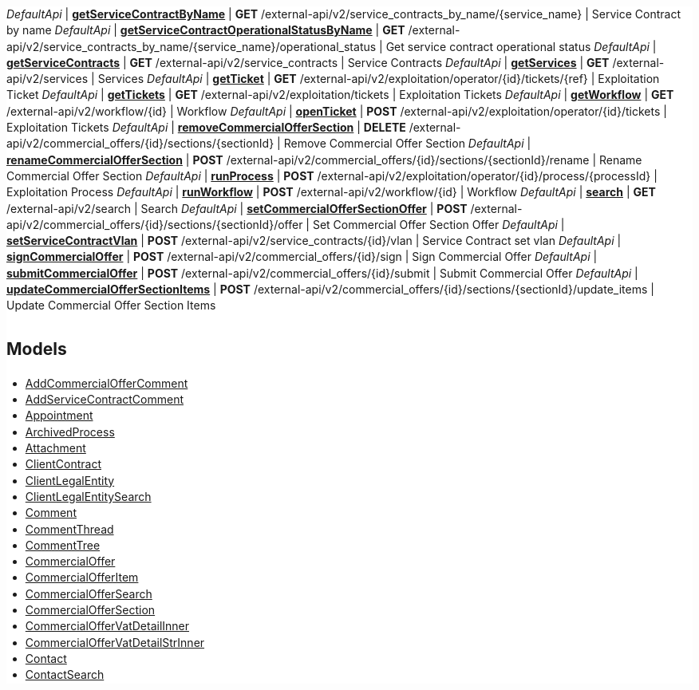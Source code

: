 *DefaultApi* | [**getServiceContractByName**](docs/Api/DefaultApi.md#getservicecontractbyname) | **GET** /external-api/v2/service_contracts_by_name/{service_name} | Service Contract by name
*DefaultApi* | [**getServiceContractOperationalStatusByName**](docs/Api/DefaultApi.md#getservicecontractoperationalstatusbyname) | **GET** /external-api/v2/service_contracts_by_name/{service_name}/operational_status | Get service contract operational status
*DefaultApi* | [**getServiceContracts**](docs/Api/DefaultApi.md#getservicecontracts) | **GET** /external-api/v2/service_contracts | Service Contracts
*DefaultApi* | [**getServices**](docs/Api/DefaultApi.md#getservices) | **GET** /external-api/v2/services | Services
*DefaultApi* | [**getTicket**](docs/Api/DefaultApi.md#getticket) | **GET** /external-api/v2/exploitation/operator/{id}/tickets/{ref} | Exploitation Ticket
*DefaultApi* | [**getTickets**](docs/Api/DefaultApi.md#gettickets) | **GET** /external-api/v2/exploitation/tickets | Exploitation Tickets
*DefaultApi* | [**getWorkflow**](docs/Api/DefaultApi.md#getworkflow) | **GET** /external-api/v2/workflow/{id} | Workflow
*DefaultApi* | [**openTicket**](docs/Api/DefaultApi.md#openticket) | **POST** /external-api/v2/exploitation/operator/{id}/tickets | Exploitation Tickets
*DefaultApi* | [**removeCommercialOfferSection**](docs/Api/DefaultApi.md#removecommercialoffersection) | **DELETE** /external-api/v2/commercial_offers/{id}/sections/{sectionId} | Remove Commercial Offer Section
*DefaultApi* | [**renameCommercialOfferSection**](docs/Api/DefaultApi.md#renamecommercialoffersection) | **POST** /external-api/v2/commercial_offers/{id}/sections/{sectionId}/rename | Rename Commercial Offer Section
*DefaultApi* | [**runProcess**](docs/Api/DefaultApi.md#runprocess) | **POST** /external-api/v2/exploitation/operator/{id}/process/{processId} | Exploitation Process
*DefaultApi* | [**runWorkflow**](docs/Api/DefaultApi.md#runworkflow) | **POST** /external-api/v2/workflow/{id} | Workflow
*DefaultApi* | [**search**](docs/Api/DefaultApi.md#search) | **GET** /external-api/v2/search | Search
*DefaultApi* | [**setCommercialOfferSectionOffer**](docs/Api/DefaultApi.md#setcommercialoffersectionoffer) | **POST** /external-api/v2/commercial_offers/{id}/sections/{sectionId}/offer | Set Commercial Offer Section Offer
*DefaultApi* | [**setServiceContractVlan**](docs/Api/DefaultApi.md#setservicecontractvlan) | **POST** /external-api/v2/service_contracts/{id}/vlan | Service Contract set vlan
*DefaultApi* | [**signCommercialOffer**](docs/Api/DefaultApi.md#signcommercialoffer) | **POST** /external-api/v2/commercial_offers/{id}/sign | Sign Commercial Offer
*DefaultApi* | [**submitCommercialOffer**](docs/Api/DefaultApi.md#submitcommercialoffer) | **POST** /external-api/v2/commercial_offers/{id}/submit | Submit Commercial Offer
*DefaultApi* | [**updateCommercialOfferSectionItems**](docs/Api/DefaultApi.md#updatecommercialoffersectionitems) | **POST** /external-api/v2/commercial_offers/{id}/sections/{sectionId}/update_items | Update Commercial Offer Section Items

## Models

- [AddCommercialOfferComment](docs/Model/AddCommercialOfferComment.md)
- [AddServiceContractComment](docs/Model/AddServiceContractComment.md)
- [Appointment](docs/Model/Appointment.md)
- [ArchivedProcess](docs/Model/ArchivedProcess.md)
- [Attachment](docs/Model/Attachment.md)
- [ClientContract](docs/Model/ClientContract.md)
- [ClientLegalEntity](docs/Model/ClientLegalEntity.md)
- [ClientLegalEntitySearch](docs/Model/ClientLegalEntitySearch.md)
- [Comment](docs/Model/Comment.md)
- [CommentThread](docs/Model/CommentThread.md)
- [CommentTree](docs/Model/CommentTree.md)
- [CommercialOffer](docs/Model/CommercialOffer.md)
- [CommercialOfferItem](docs/Model/CommercialOfferItem.md)
- [CommercialOfferSearch](docs/Model/CommercialOfferSearch.md)
- [CommercialOfferSection](docs/Model/CommercialOfferSection.md)
- [CommercialOfferVatDetailInner](docs/Model/CommercialOfferVatDetailInner.md)
- [CommercialOfferVatDetailStrInner](docs/Model/CommercialOfferVatDetailStrInner.md)
- [Contact](docs/Model/Contact.md)
- [ContactSearch](docs/Model/ContactSearch.md)